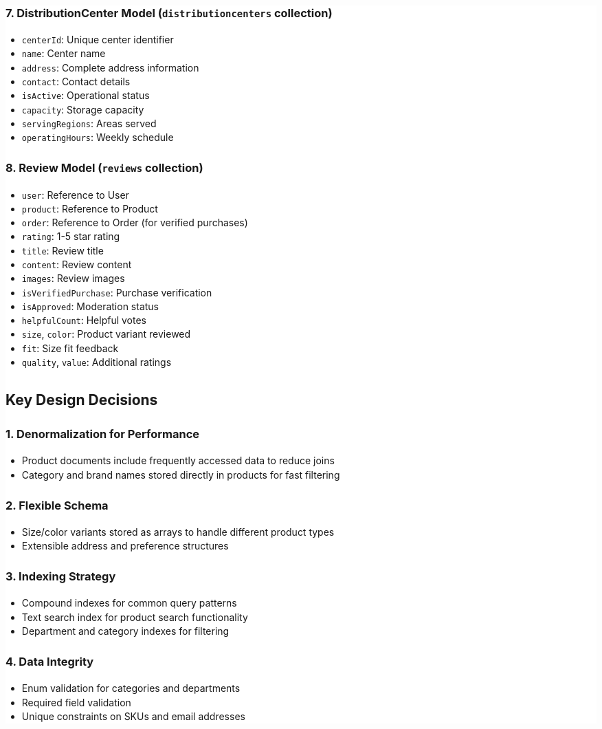 ### 7. DistributionCenter Model (`distributioncenters` collection)

- `centerId`: Unique center identifier
- `name`: Center name
- `address`: Complete address information
- `contact`: Contact details
- `isActive`: Operational status
- `capacity`: Storage capacity
- `servingRegions`: Areas served
- `operatingHours`: Weekly schedule

### 8. Review Model (`reviews` collection)

- `user`: Reference to User
- `product`: Reference to Product
- `order`: Reference to Order (for verified purchases)
- `rating`: 1-5 star rating
- `title`: Review title
- `content`: Review content
- `images`: Review images
- `isVerifiedPurchase`: Purchase verification
- `isApproved`: Moderation status
- `helpfulCount`: Helpful votes
- `size`, `color`: Product variant reviewed
- `fit`: Size fit feedback
- `quality`, `value`: Additional ratings

## Key Design Decisions

### 1. Denormalization for Performance

- Product documents include frequently accessed data to reduce joins
- Category and brand names stored directly in products for fast filtering

### 2. Flexible Schema

- Size/color variants stored as arrays to handle different product types
- Extensible address and preference structures

### 3. Indexing Strategy

- Compound indexes for common query patterns
- Text search index for product search functionality
- Department and category indexes for filtering

### 4. Data Integrity

- Enum validation for categories and departments
- Required field validation
- Unique constraints on SKUs and email addresses
